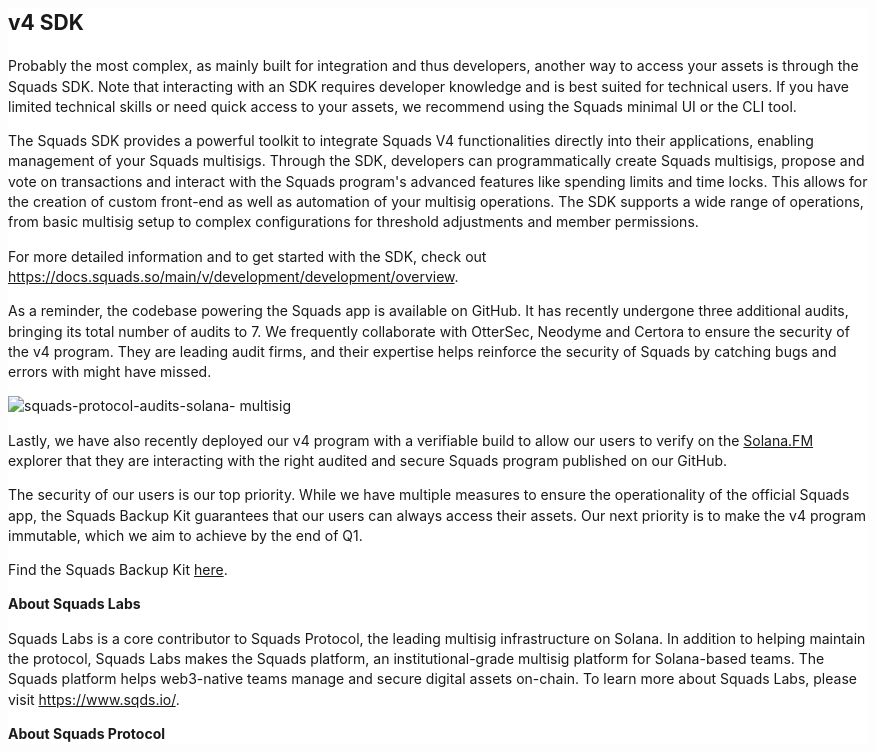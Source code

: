 ## v4 SDK

Probably the most complex, as mainly built for integration and thus
developers, another way to access your assets is through the Squads SDK. Note
that interacting with an SDK requires developer knowledge and is best suited
for technical users. If you have limited technical skills or need quick access
to your assets, we recommend using the Squads minimal UI or the CLI tool.

The Squads SDK provides a powerful toolkit to integrate Squads V4
functionalities directly into their applications, enabling management of your
Squads multisigs. Through the SDK, developers can programmatically create
Squads multisigs, propose and vote on transactions and interact with the
Squads program's advanced features like spending limits and time locks. This
allows for the creation of custom front-end as well as automation of your
multisig operations. The SDK supports a wide range of operations, from basic
multisig setup to complex configurations for threshold adjustments and member
permissions.

For more detailed information and to get started with the SDK, check out
<https://docs.squads.so/main/v/development/development/overview>.

As a reminder, the codebase powering the Squads app is available on GitHub. It
has recently undergone three additional audits, bringing its total number of
audits to 7. We frequently collaborate with OtterSec, Neodyme and Certora to
ensure the security of the v4 program. They are leading audit firms, and their
expertise helps reinforce the security of Squads by catching bugs and errors
with might have missed.

![squads-protocol-audits-solana-
multisig](https://framerusercontent.com/images/OwizjmkhyeVJTdzczymMumGOE.png)

Lastly, we have also recently deployed our v4 program with a verifiable build
to allow our users to verify on the [Solana.FM](http://solana.fm/) explorer
that they are interacting with the right audited and secure Squads program
published on our GitHub.

The security of our users is our top priority. While we have multiple measures
to ensure the operationality of the official Squads app, the Squads Backup Kit
guarantees that our users can always access their assets. Our next priority is
to make the v4 program immutable, which we aim to achieve by the end of Q1.

Find the Squads Backup Kit [here](https://backup.squads.so/).

  

**About Squads Labs**

Squads Labs is a core contributor to Squads Protocol, the leading multisig
infrastructure on Solana. In addition to helping maintain the protocol, Squads
Labs makes the Squads platform, an institutional-grade multisig platform for
Solana-based teams. The Squads platform helps web3-native teams manage and
secure digital assets on-chain. To learn more about Squads Labs, please visit
<https://www.sqds.io/>.

**About Squads Protocol**
